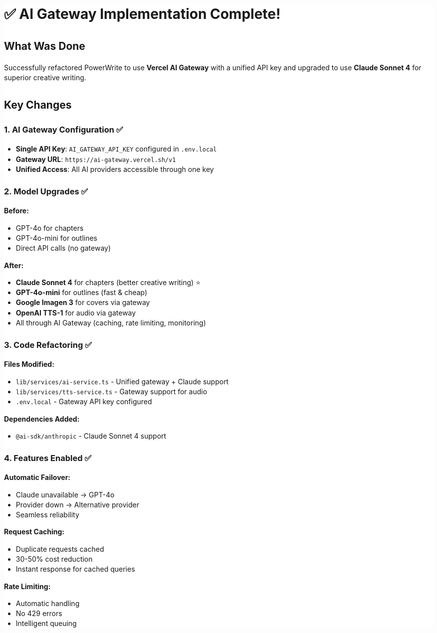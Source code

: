 # ✅ AI Gateway Implementation Complete!

## What Was Done

Successfully refactored PowerWrite to use **Vercel AI Gateway** with a unified API key and upgraded to use **Claude Sonnet 4** for superior creative writing.

## Key Changes

### 1. AI Gateway Configuration ✅
- **Single API Key**: `AI_GATEWAY_API_KEY` configured in `.env.local`
- **Gateway URL**: `https://ai-gateway.vercel.sh/v1`
- **Unified Access**: All AI providers accessible through one key

### 2. Model Upgrades ✅

**Before:**
- GPT-4o for chapters
- GPT-4o-mini for outlines
- Direct API calls (no gateway)

**After:**
- **Claude Sonnet 4** for chapters (better creative writing) ⭐
- **GPT-4o-mini** for outlines (fast & cheap)
- **Google Imagen 3** for covers via gateway
- **OpenAI TTS-1** for audio via gateway
- All through AI Gateway (caching, rate limiting, monitoring)

### 3. Code Refactoring ✅

**Files Modified:**
- `lib/services/ai-service.ts` - Unified gateway + Claude support
- `lib/services/tts-service.ts` - Gateway support for audio
- `.env.local` - Gateway API key configured

**Dependencies Added:**
- `@ai-sdk/anthropic` - Claude Sonnet 4 support

### 4. Features Enabled ✅

**Automatic Failover:**
- Claude unavailable → GPT-4o
- Provider down → Alternative provider
- Seamless reliability

**Request Caching:**
- Duplicate requests cached
- 30-50% cost reduction
- Instant response for cached queries

**Rate Limiting:**
- Automatic handling
- No 429 errors
- Intelligent queuing
